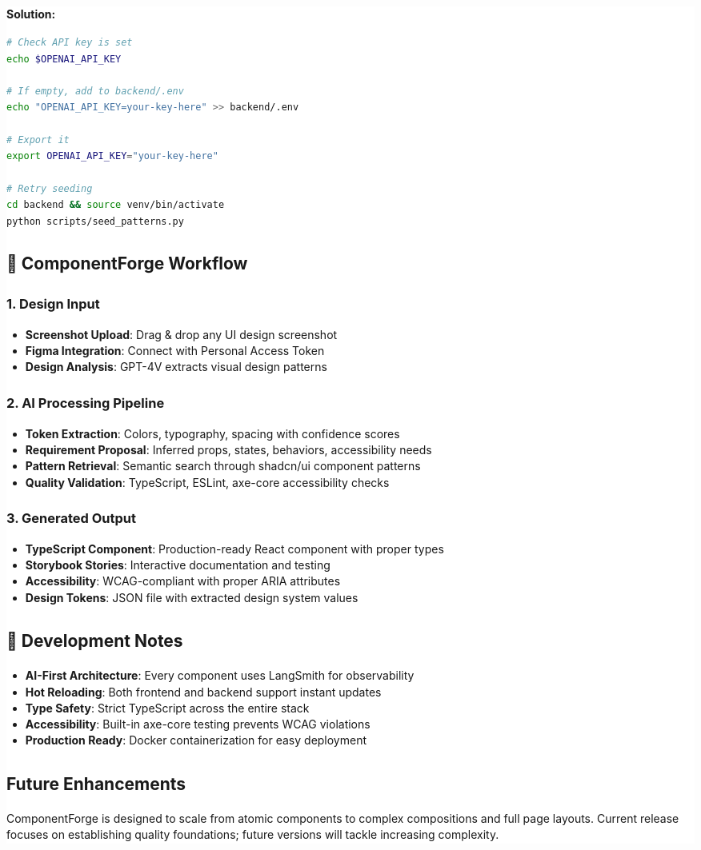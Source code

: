 **Solution:**

```bash
# Check API key is set
echo $OPENAI_API_KEY

# If empty, add to backend/.env
echo "OPENAI_API_KEY=your-key-here" >> backend/.env

# Export it
export OPENAI_API_KEY="your-key-here"

# Retry seeding
cd backend && source venv/bin/activate
python scripts/seed_patterns.py
```

## 🎯 ComponentForge Workflow

### 1. Design Input

- **Screenshot Upload**: Drag & drop any UI design screenshot
- **Figma Integration**: Connect with Personal Access Token
- **Design Analysis**: GPT-4V extracts visual design patterns

### 2. AI Processing Pipeline

- **Token Extraction**: Colors, typography, spacing with confidence scores
- **Requirement Proposal**: Inferred props, states, behaviors, accessibility needs
- **Pattern Retrieval**: Semantic search through shadcn/ui component patterns
- **Quality Validation**: TypeScript, ESLint, axe-core accessibility checks

### 3. Generated Output

- **TypeScript Component**: Production-ready React component with proper types
- **Storybook Stories**: Interactive documentation and testing
- **Accessibility**: WCAG-compliant with proper ARIA attributes
- **Design Tokens**: JSON file with extracted design system values

## 📝 Development Notes

- **AI-First Architecture**: Every component uses LangSmith for observability
- **Hot Reloading**: Both frontend and backend support instant updates
- **Type Safety**: Strict TypeScript across the entire stack
- **Accessibility**: Built-in axe-core testing prevents WCAG violations
- **Production Ready**: Docker containerization for easy deployment

## Future Enhancements

ComponentForge is designed to scale from atomic components to complex compositions and full page layouts. Current release focuses on establishing quality foundations; future versions will tackle increasing complexity.
